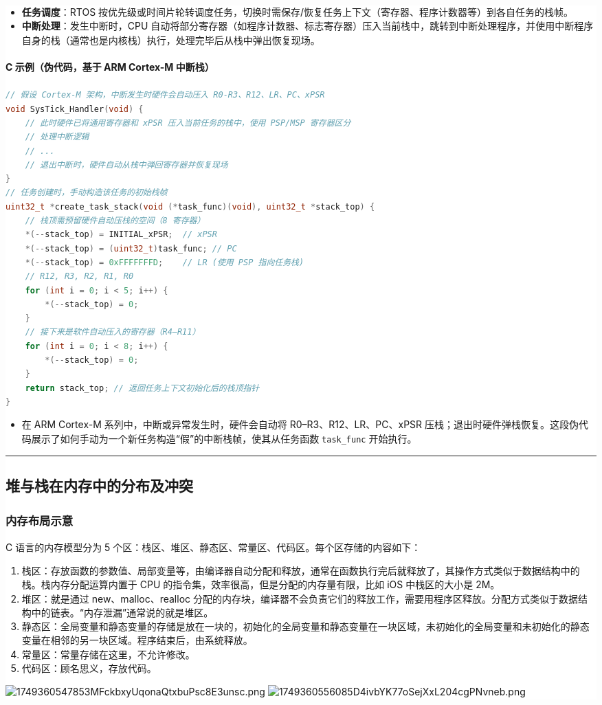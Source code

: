 - **任务调度**：RTOS 按优先级或时间片轮转调度任务，切换时需保存/恢复任务上下文（寄存器、程序计数器等）到各自任务的栈帧。
- **中断处理**：发生中断时，CPU 自动将部分寄存器（如程序计数器、标志寄存器）压入当前栈中，跳转到中断处理程序，并使用中断程序自身的栈（通常也是内核栈）执行，处理完毕后从栈中弹出恢复现场。

#### C 示例（伪代码，基于 ARM Cortex-M 中断栈）

```c
// 假设 Cortex-M 架构，中断发生时硬件会自动压入 R0-R3、R12、LR、PC、xPSR
void SysTick_Handler(void) {
    // 此时硬件已将通用寄存器和 xPSR 压入当前任务的栈中，使用 PSP/MSP 寄存器区分
    // 处理中断逻辑
    // ...
    // 退出中断时，硬件自动从栈中弹回寄存器并恢复现场
}
// 任务创建时，手动构造该任务的初始栈帧
uint32_t *create_task_stack(void (*task_func)(void), uint32_t *stack_top) {
    // 栈顶需预留硬件自动压栈的空间（8 寄存器）
    *(--stack_top) = INITIAL_xPSR;  // xPSR
    *(--stack_top) = (uint32_t)task_func; // PC
    *(--stack_top) = 0xFFFFFFFD;    // LR (使用 PSP 指向任务栈)
    // R12, R3, R2, R1, R0
    for (int i = 0; i < 5; i++) {
        *(--stack_top) = 0;
    }
    // 接下来是软件自动压入的寄存器（R4–R11）
    for (int i = 0; i < 8; i++) {
        *(--stack_top) = 0;
    }
    return stack_top; // 返回任务上下文初始化后的栈顶指针
}
```

- 在 ARM Cortex-M 系列中，中断或异常发生时，硬件会自动将 R0–R3、R12、LR、PC、xPSR 压栈；退出时硬件弹栈恢复。这段伪代码展示了如何手动为一个新任务构造“假”的中断栈帧，使其从任务函数 `task_func` 开始执行。

---

## 堆与栈在内存中的分布及冲突

### 内存布局示意

C 语言的内存模型分为 5 个区：栈区、堆区、静态区、常量区、代码区。每个区存储的内容如下：

1. 栈区：存放函数的参数值、局部变量等，由编译器自动分配和释放，通常在函数执行完后就释放了，其操作方式类似于数据结构中的栈。栈内存分配运算内置于 CPU 的指令集，效率很高，但是分配的内存量有限，比如 iOS 中栈区的大小是 2M。
2. 堆区：就是通过 new、malloc、realloc 分配的内存块，编译器不会负责它们的释放工作，需要用程序区释放。分配方式类似于数据结构中的链表。“内存泄漏”通常说的就是堆区。
3. 静态区：全局变量和静态变量的存储是放在一块的，初始化的全局变量和静态变量在一块区域，未初始化的全局变量和未初始化的静态变量在相邻的另一块区域。程序结束后，由系统释放。
4. 常量区：常量存储在这里，不允许修改。
5. 代码区：顾名思义，存放代码。

![1749360547853MFckbxyUqonaQtxbuPsc8E3unsc.png](https://tk-pichost-1325224430.cos.ap-chengdu.myqcloud.com/blog/1749360547853MFckbxyUqonaQtxbuPsc8E3unsc.png)
![1749360556085D4ivbYK77oSejXxL204cgPNvneb.png](https://tk-pichost-1325224430.cos.ap-chengdu.myqcloud.com/blog/1749360556085D4ivbYK77oSejXxL204cgPNvneb.png)
